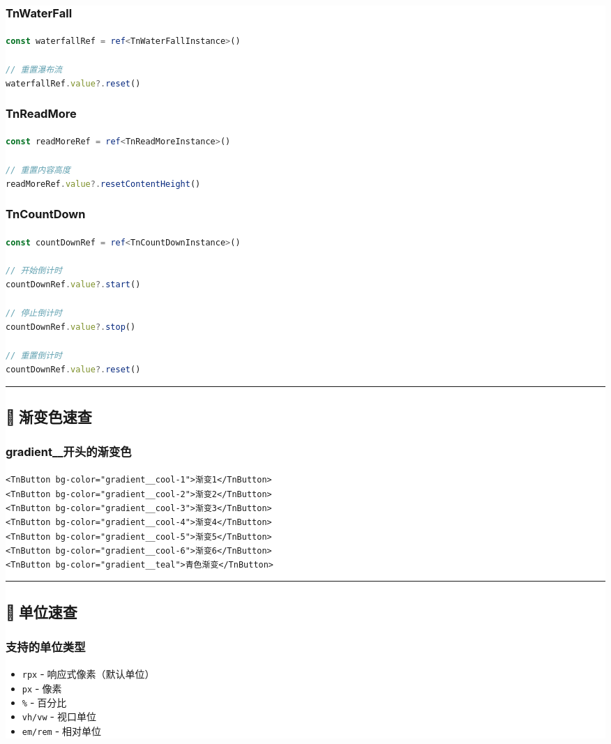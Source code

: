 ### TnWaterFall
```typescript
const waterfallRef = ref<TnWaterFallInstance>()

// 重置瀑布流
waterfallRef.value?.reset()
```

### TnReadMore
```typescript
const readMoreRef = ref<TnReadMoreInstance>()

// 重置内容高度
readMoreRef.value?.resetContentHeight()
```

### TnCountDown
```typescript
const countDownRef = ref<TnCountDownInstance>()

// 开始倒计时
countDownRef.value?.start()

// 停止倒计时
countDownRef.value?.stop()

// 重置倒计时
countDownRef.value?.reset()
```

---

## 🎨 渐变色速查

### gradient__开头的渐变色
```vue
<TnButton bg-color="gradient__cool-1">渐变1</TnButton>
<TnButton bg-color="gradient__cool-2">渐变2</TnButton>
<TnButton bg-color="gradient__cool-3">渐变3</TnButton>
<TnButton bg-color="gradient__cool-4">渐变4</TnButton>
<TnButton bg-color="gradient__cool-5">渐变5</TnButton>
<TnButton bg-color="gradient__cool-6">渐变6</TnButton>
<TnButton bg-color="gradient__teal">青色渐变</TnButton>
```

---

## 📐 单位速查

### 支持的单位类型
- `rpx` - 响应式像素（默认单位）
- `px` - 像素
- `%` - 百分比
- `vh/vw` - 视口单位
- `em/rem` - 相对单位
